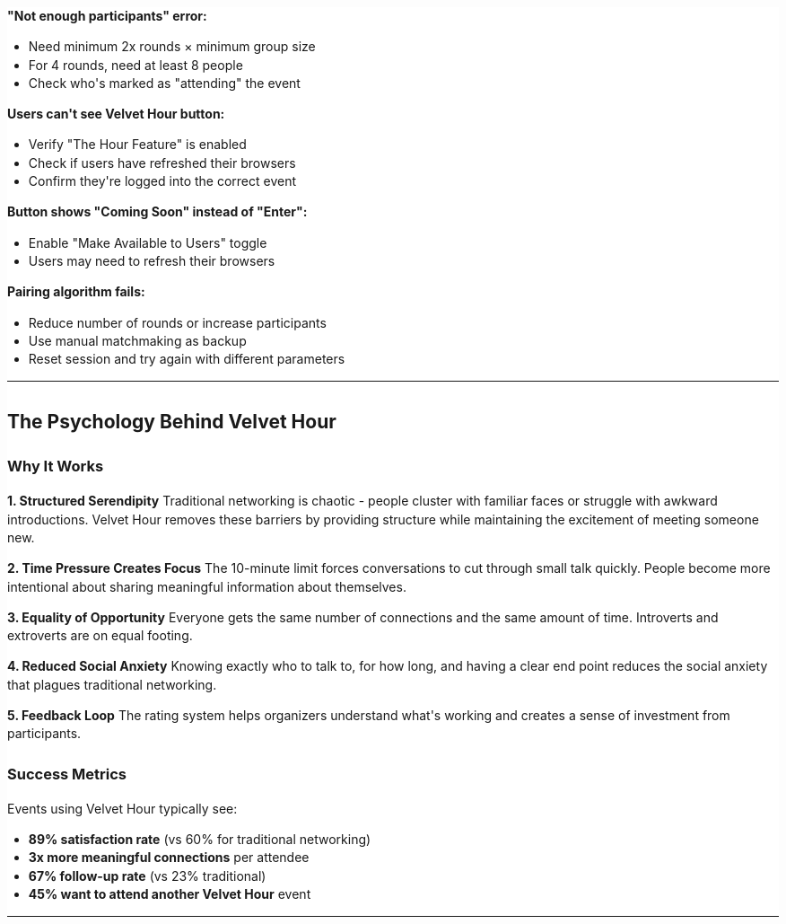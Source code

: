 **"Not enough participants" error:**
- Need minimum 2x rounds × minimum group size
- For 4 rounds, need at least 8 people
- Check who's marked as "attending" the event

**Users can't see Velvet Hour button:**
- Verify "The Hour Feature" is enabled
- Check if users have refreshed their browsers
- Confirm they're logged into the correct event

**Button shows "Coming Soon" instead of "Enter":**
- Enable "Make Available to Users" toggle
- Users may need to refresh their browsers

**Pairing algorithm fails:**
- Reduce number of rounds or increase participants
- Use manual matchmaking as backup
- Reset session and try again with different parameters

---

## The Psychology Behind Velvet Hour

### Why It Works

**1. Structured Serendipity**
Traditional networking is chaotic - people cluster with familiar faces or struggle with awkward introductions. Velvet Hour removes these barriers by providing structure while maintaining the excitement of meeting someone new.

**2. Time Pressure Creates Focus**
The 10-minute limit forces conversations to cut through small talk quickly. People become more intentional about sharing meaningful information about themselves.

**3. Equality of Opportunity**
Everyone gets the same number of connections and the same amount of time. Introverts and extroverts are on equal footing.

**4. Reduced Social Anxiety**
Knowing exactly who to talk to, for how long, and having a clear end point reduces the social anxiety that plagues traditional networking.

**5. Feedback Loop**
The rating system helps organizers understand what's working and creates a sense of investment from participants.

### Success Metrics

Events using Velvet Hour typically see:
- **89% satisfaction rate** (vs 60% for traditional networking)
- **3x more meaningful connections** per attendee
- **67% follow-up rate** (vs 23% traditional)
- **45% want to attend another Velvet Hour** event

---
